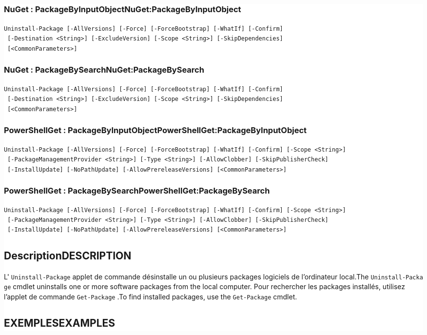 ### <span data-ttu-id="fca08-109">NuGet : PackageByInputObject</span><span class="sxs-lookup"><span data-stu-id="fca08-109">NuGet:PackageByInputObject</span></span>

```
Uninstall-Package [-AllVersions] [-Force] [-ForceBootstrap] [-WhatIf] [-Confirm]
 [-Destination <String>] [-ExcludeVersion] [-Scope <String>] [-SkipDependencies]
 [<CommonParameters>]
```

### <span data-ttu-id="fca08-110">NuGet : PackageBySearch</span><span class="sxs-lookup"><span data-stu-id="fca08-110">NuGet:PackageBySearch</span></span>

```
Uninstall-Package [-AllVersions] [-Force] [-ForceBootstrap] [-WhatIf] [-Confirm]
 [-Destination <String>] [-ExcludeVersion] [-Scope <String>] [-SkipDependencies]
 [<CommonParameters>]
```

### <span data-ttu-id="fca08-111">PowerShellGet : PackageByInputObject</span><span class="sxs-lookup"><span data-stu-id="fca08-111">PowerShellGet:PackageByInputObject</span></span>

```
Uninstall-Package [-AllVersions] [-Force] [-ForceBootstrap] [-WhatIf] [-Confirm] [-Scope <String>]
 [-PackageManagementProvider <String>] [-Type <String>] [-AllowClobber] [-SkipPublisherCheck]
 [-InstallUpdate] [-NoPathUpdate] [-AllowPrereleaseVersions] [<CommonParameters>]
```

### <span data-ttu-id="fca08-112">PowerShellGet : PackageBySearch</span><span class="sxs-lookup"><span data-stu-id="fca08-112">PowerShellGet:PackageBySearch</span></span>

```
Uninstall-Package [-AllVersions] [-Force] [-ForceBootstrap] [-WhatIf] [-Confirm] [-Scope <String>]
 [-PackageManagementProvider <String>] [-Type <String>] [-AllowClobber] [-SkipPublisherCheck]
 [-InstallUpdate] [-NoPathUpdate] [-AllowPrereleaseVersions] [<CommonParameters>]
```

## <span data-ttu-id="fca08-113">Description</span><span class="sxs-lookup"><span data-stu-id="fca08-113">DESCRIPTION</span></span>

<span data-ttu-id="fca08-114">L' `Uninstall-Package` applet de commande désinstalle un ou plusieurs packages logiciels de l’ordinateur local.</span><span class="sxs-lookup"><span data-stu-id="fca08-114">The `Uninstall-Package` cmdlet uninstalls one or more software packages from the local computer.</span></span> <span data-ttu-id="fca08-115">Pour rechercher les packages installés, utilisez l’applet de commande `Get-Package` .</span><span class="sxs-lookup"><span data-stu-id="fca08-115">To find installed packages, use the `Get-Package` cmdlet.</span></span>

## <span data-ttu-id="fca08-116">EXEMPLES</span><span class="sxs-lookup"><span data-stu-id="fca08-116">EXAMPLES</span></span>
